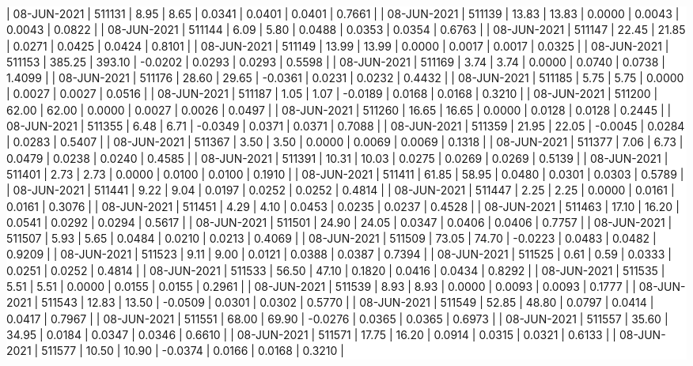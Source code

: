 | 08-JUN-2021 | 511131 | 8.95 | 8.65 | 0.0341 | 0.0401 | 0.0401 | 0.7661 |
| 08-JUN-2021 | 511139 | 13.83 | 13.83 | 0.0000 | 0.0043 | 0.0043 | 0.0822 |
| 08-JUN-2021 | 511144 | 6.09 | 5.80 | 0.0488 | 0.0353 | 0.0354 | 0.6763 |
| 08-JUN-2021 | 511147 | 22.45 | 21.85 | 0.0271 | 0.0425 | 0.0424 | 0.8101 |
| 08-JUN-2021 | 511149 | 13.99 | 13.99 | 0.0000 | 0.0017 | 0.0017 | 0.0325 |
| 08-JUN-2021 | 511153 | 385.25 | 393.10 | -0.0202 | 0.0293 | 0.0293 | 0.5598 |
| 08-JUN-2021 | 511169 | 3.74 | 3.74 | 0.0000 | 0.0740 | 0.0738 | 1.4099 |
| 08-JUN-2021 | 511176 | 28.60 | 29.65 | -0.0361 | 0.0231 | 0.0232 | 0.4432 |
| 08-JUN-2021 | 511185 | 5.75 | 5.75 | 0.0000 | 0.0027 | 0.0027 | 0.0516 |
| 08-JUN-2021 | 511187 | 1.05 | 1.07 | -0.0189 | 0.0168 | 0.0168 | 0.3210 |
| 08-JUN-2021 | 511200 | 62.00 | 62.00 | 0.0000 | 0.0027 | 0.0026 | 0.0497 |
| 08-JUN-2021 | 511260 | 16.65 | 16.65 | 0.0000 | 0.0128 | 0.0128 | 0.2445 |
| 08-JUN-2021 | 511355 | 6.48 | 6.71 | -0.0349 | 0.0371 | 0.0371 | 0.7088 |
| 08-JUN-2021 | 511359 | 21.95 | 22.05 | -0.0045 | 0.0284 | 0.0283 | 0.5407 |
| 08-JUN-2021 | 511367 | 3.50 | 3.50 | 0.0000 | 0.0069 | 0.0069 | 0.1318 |
| 08-JUN-2021 | 511377 | 7.06 | 6.73 | 0.0479 | 0.0238 | 0.0240 | 0.4585 |
| 08-JUN-2021 | 511391 | 10.31 | 10.03 | 0.0275 | 0.0269 | 0.0269 | 0.5139 |
| 08-JUN-2021 | 511401 | 2.73 | 2.73 | 0.0000 | 0.0100 | 0.0100 | 0.1910 |
| 08-JUN-2021 | 511411 | 61.85 | 58.95 | 0.0480 | 0.0301 | 0.0303 | 0.5789 |
| 08-JUN-2021 | 511441 | 9.22 | 9.04 | 0.0197 | 0.0252 | 0.0252 | 0.4814 |
| 08-JUN-2021 | 511447 | 2.25 | 2.25 | 0.0000 | 0.0161 | 0.0161 | 0.3076 |
| 08-JUN-2021 | 511451 | 4.29 | 4.10 | 0.0453 | 0.0235 | 0.0237 | 0.4528 |
| 08-JUN-2021 | 511463 | 17.10 | 16.20 | 0.0541 | 0.0292 | 0.0294 | 0.5617 |
| 08-JUN-2021 | 511501 | 24.90 | 24.05 | 0.0347 | 0.0406 | 0.0406 | 0.7757 |
| 08-JUN-2021 | 511507 | 5.93 | 5.65 | 0.0484 | 0.0210 | 0.0213 | 0.4069 |
| 08-JUN-2021 | 511509 | 73.05 | 74.70 | -0.0223 | 0.0483 | 0.0482 | 0.9209 |
| 08-JUN-2021 | 511523 | 9.11 | 9.00 | 0.0121 | 0.0388 | 0.0387 | 0.7394 |
| 08-JUN-2021 | 511525 | 0.61 | 0.59 | 0.0333 | 0.0251 | 0.0252 | 0.4814 |
| 08-JUN-2021 | 511533 | 56.50 | 47.10 | 0.1820 | 0.0416 | 0.0434 | 0.8292 |
| 08-JUN-2021 | 511535 | 5.51 | 5.51 | 0.0000 | 0.0155 | 0.0155 | 0.2961 |
| 08-JUN-2021 | 511539 | 8.93 | 8.93 | 0.0000 | 0.0093 | 0.0093 | 0.1777 |
| 08-JUN-2021 | 511543 | 12.83 | 13.50 | -0.0509 | 0.0301 | 0.0302 | 0.5770 |
| 08-JUN-2021 | 511549 | 52.85 | 48.80 | 0.0797 | 0.0414 | 0.0417 | 0.7967 |
| 08-JUN-2021 | 511551 | 68.00 | 69.90 | -0.0276 | 0.0365 | 0.0365 | 0.6973 |
| 08-JUN-2021 | 511557 | 35.60 | 34.95 | 0.0184 | 0.0347 | 0.0346 | 0.6610 |
| 08-JUN-2021 | 511571 | 17.75 | 16.20 | 0.0914 | 0.0315 | 0.0321 | 0.6133 |
| 08-JUN-2021 | 511577 | 10.50 | 10.90 | -0.0374 | 0.0166 | 0.0168 | 0.3210 |